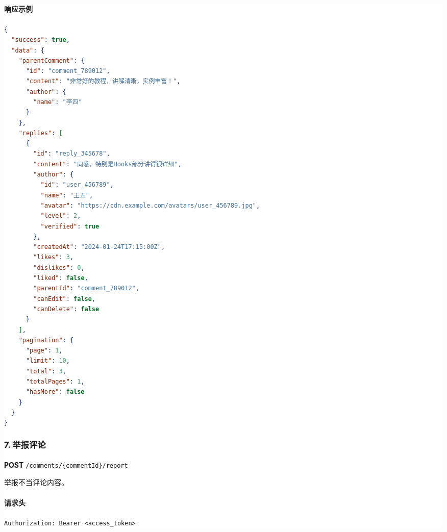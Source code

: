 #### 响应示例

```json
{
  "success": true,
  "data": {
    "parentComment": {
      "id": "comment_789012",
      "content": "非常好的教程，讲解清晰，实例丰富！",
      "author": {
        "name": "李四"
      }
    },
    "replies": [
      {
        "id": "reply_345678",
        "content": "同感，特别是Hooks部分讲得很详细",
        "author": {
          "id": "user_456789",
          "name": "王五",
          "avatar": "https://cdn.example.com/avatars/user_456789.jpg",
          "level": 2,
          "verified": true
        },
        "createdAt": "2024-01-24T17:15:00Z",
        "likes": 3,
        "dislikes": 0,
        "liked": false,
        "parentId": "comment_789012",
        "canEdit": false,
        "canDelete": false
      }
    ],
    "pagination": {
      "page": 1,
      "limit": 10,
      "total": 3,
      "totalPages": 1,
      "hasMore": false
    }
  }
}
```

### 7. 举报评论

**POST** `/comments/{commentId}/report`

举报不当评论内容。

#### 请求头

```http
Authorization: Bearer <access_token>
```
